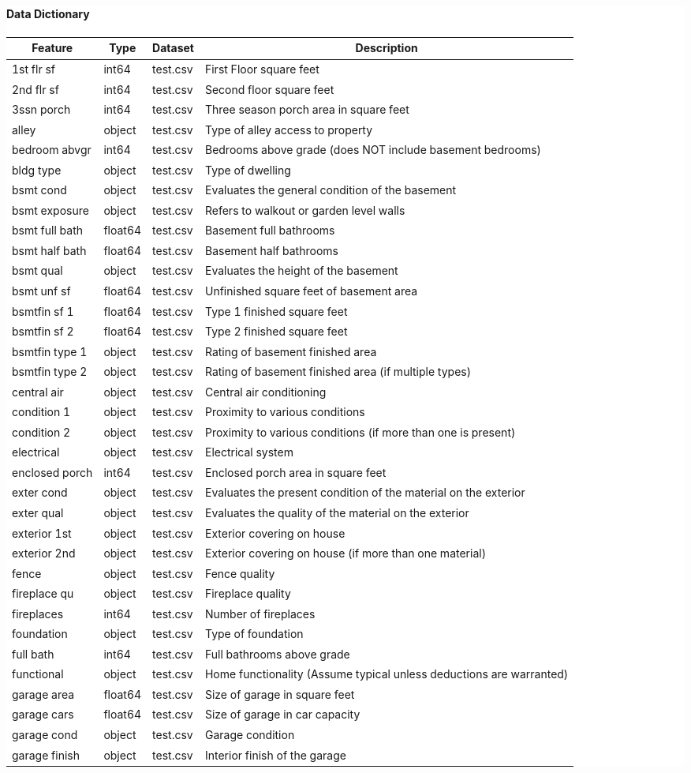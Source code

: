 
#### Data Dictionary

|Feature|Type|Dataset|Description|
|---|---|---|---|
|1st flr sf|int64|test.csv|First Floor square feet|
|2nd flr sf|int64|test.csv|Second floor square feet|
|3ssn porch|int64|test.csv|Three season porch area in square feet|
|alley|object|test.csv|Type of alley access to property|
|bedroom abvgr|int64|test.csv|Bedrooms above grade (does NOT include basement bedrooms)|
|bldg type|object|test.csv|Type of dwelling|
|bsmt cond|object|test.csv|Evaluates the general condition of the basement|
|bsmt exposure|object|test.csv|Refers to walkout or garden level walls|
|bsmt full bath|float64|test.csv|Basement full bathrooms|
|bsmt half bath|float64|test.csv|Basement half bathrooms|
|bsmt qual|object|test.csv|Evaluates the height of the basement|
|bsmt unf sf|float64|test.csv|Unfinished square feet of basement area|
|bsmtfin sf 1|float64|test.csv|Type 1 finished square feet|
|bsmtfin sf 2|float64|test.csv|Type 2 finished square feet|
|bsmtfin type 1|object|test.csv|Rating of basement finished area|
|bsmtfin type 2|object|test.csv|Rating of basement finished area (if multiple types)|
|central air|object|test.csv|Central air conditioning|
|condition 1|object|test.csv|Proximity to various conditions|
|condition 2|object|test.csv|Proximity to various conditions (if more than one is present)|
|electrical|object|test.csv|Electrical system|
|enclosed porch|int64|test.csv|Enclosed porch area in square feet|
|exter cond|object|test.csv|Evaluates the present condition of the material on the exterior|
|exter qual|object|test.csv|Evaluates the quality of the material on the exterior|
|exterior 1st|object|test.csv|Exterior covering on house|
|exterior 2nd|object|test.csv|Exterior covering on house (if more than one material)|
|fence|object|test.csv|Fence quality|
|fireplace qu|object|test.csv|Fireplace quality|
|fireplaces|int64|test.csv|Number of fireplaces|
|foundation|object|test.csv|Type of foundation|
|full bath|int64|test.csv|Full bathrooms above grade|
|functional|object|test.csv|Home functionality (Assume typical unless deductions are warranted)|
|garage area|float64|test.csv|Size of garage in square feet|
|garage cars|float64|test.csv|Size of garage in car capacity|
|garage cond|object|test.csv|Garage condition|
|garage finish|object|test.csv|Interior finish of the garage|